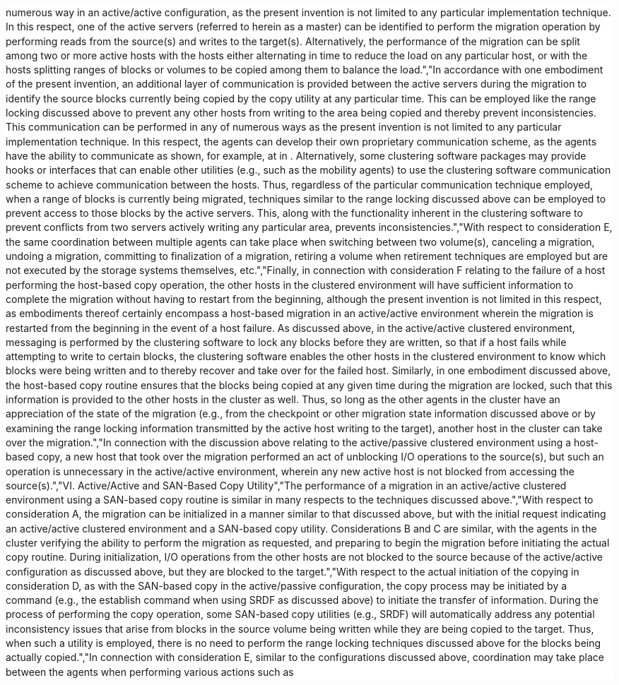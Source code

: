 numerous way in an active\/active configuration, as the present invention is not limited to any particular implementation technique. In this respect, one of the active servers (referred to herein as a master) can be identified to perform the migration operation by performing reads from the source(s) and writes to the target(s). Alternatively, the performance of the migration can be split among two or more active hosts with the hosts either alternating in time to reduce the load on any particular host, or with the hosts splitting ranges of blocks or volumes to be copied among them to balance the load.","In accordance with one embodiment of the present invention, an additional layer of communication is provided between the active servers during the migration to identify the source blocks currently being copied by the copy utility at any particular time. This can be employed like the range locking discussed above to prevent any other hosts from writing to the area being copied and thereby prevent inconsistencies. This communication can be performed in any of numerous ways as the present invention is not limited to any particular implementation technique. In this respect, the agents can develop their own proprietary communication scheme, as the agents have the ability to communicate as shown, for example, at  in . Alternatively, some clustering software packages may provide hooks or interfaces that can enable other utilities (e.g., such as the mobility agents) to use the clustering software communication scheme to achieve communication between the hosts. Thus, regardless of the particular communication technique employed, when a range of blocks is currently being migrated, techniques similar to the range locking discussed above can be employed to prevent access to those blocks by the active servers. This, along with the functionality inherent in the clustering software to prevent conflicts from two servers actively writing any particular area, prevents inconsistencies.","With respect to consideration E, the same coordination between multiple agents can take place when switching between two volume(s), canceling a migration, undoing a migration, committing to finalization of a migration, retiring a volume when retirement techniques are employed but are not executed by the storage systems themselves, etc.","Finally, in connection with consideration F relating to the failure of a host performing the host-based copy operation, the other hosts in the clustered environment will have sufficient information to complete the migration without having to restart from the beginning, although the present invention is not limited in this respect, as embodiments thereof certainly encompass a host-based migration in an active\/active environment wherein the migration is restarted from the beginning in the event of a host failure. As discussed above, in the active\/active clustered environment, messaging is performed by the clustering software to lock any blocks before they are written, so that if a host fails while attempting to write to certain blocks, the clustering software enables the other hosts in the clustered environment to know which blocks were being written and to thereby recover and take over for the failed host. Similarly, in one embodiment discussed above, the host-based copy routine ensures that the blocks being copied at any given time during the migration are locked, such that this information is provided to the other hosts in the cluster as well. Thus, so long as the other agents in the cluster have an appreciation of the state of the migration (e.g., from the checkpoint or other migration state information discussed above or by examining the range locking information transmitted by the active host writing to the target), another host in the cluster can take over the migration.","In connection with the discussion above relating to the active\/passive clustered environment using a host-based copy, a new host that took over the migration performed an act of unblocking I\/O operations to the source(s), but such an operation is unnecessary in the active\/active environment, wherein any new active host is not blocked from accessing the source(s).","VI. Active\/Active and SAN-Based Copy Utility","The performance of a migration in an active\/active clustered environment using a SAN-based copy routine is similar in many respects to the techniques discussed above.","With respect to consideration A, the migration can be initialized in a manner similar to that discussed above, but with the initial request indicating an active\/active clustered environment and a SAN-based copy utility. Considerations B and C are similar, with the agents in the cluster verifying the ability to perform the migration as requested, and preparing to begin the migration before initiating the actual copy routine. During initialization, I\/O operations from the other hosts are not blocked to the source because of the active\/active configuration as discussed above, but they are blocked to the target.","With respect to the actual initiation of the copying in consideration D, as with the SAN-based copy in the active\/passive configuration, the copy process may be initiated by a command (e.g., the establish command when using SRDF as discussed above) to initiate the transfer of information. During the process of performing the copy operation, some SAN-based copy utilities (e.g., SRDF) will automatically address any potential inconsistency issues that arise from blocks in the source volume being written while they are being copied to the target. Thus, when such a utility is employed, there is no need to perform the range locking techniques discussed above for the blocks being actually copied.","In connection with consideration E, similar to the configurations discussed above, coordination may take place between the agents when performing various actions such as